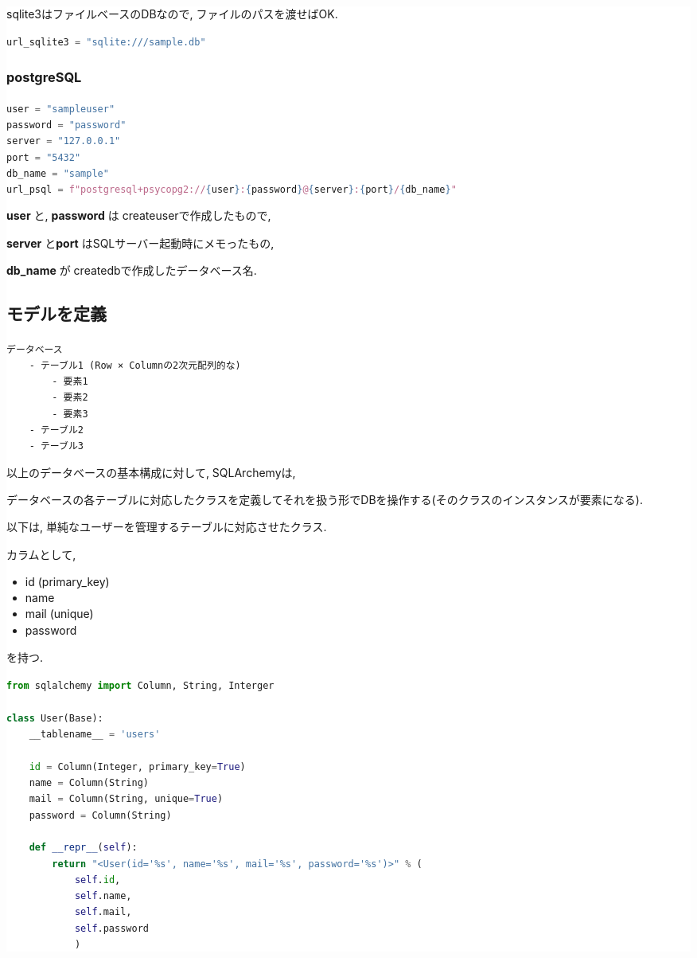 sqlite3はファイルベースのDBなので, ファイルのパスを渡せばOK.

``` python
url_sqlite3 = "sqlite:///sample.db"
```

### postgreSQL

``` python
user = "sampleuser"
password = "password"
server = "127.0.0.1"
port = "5432"
db_name = "sample"
url_psql = f"postgresql+psycopg2://{user}:{password}@{server}:{port}/{db_name}"
```

**user** と, **password** は createuserで作成したもので,

**server** と**port** はSQLサーバー起動時にメモったもの,

**db_name** が createdbで作成したデータベース名.

## モデルを定義

``` markup
データベース
    - テーブル1 (Row × Columnの2次元配列的な)
        - 要素1
        - 要素2
        - 要素3
    - テーブル2
    - テーブル3
```

以上のデータベースの基本構成に対して, SQLArchemyは,

データベースの各テーブルに対応したクラスを定義してそれを扱う形でDBを操作する(そのクラスのインスタンスが要素になる).

以下は, 単純なユーザーを管理するテーブルに対応させたクラス.

カラムとして,

- id (primary_key)
- name
- mail (unique)
- password

を持つ.

``` python
from sqlalchemy import Column, String, Interger

class User(Base):
    __tablename__ = 'users'

    id = Column(Integer, primary_key=True)
    name = Column(String)
    mail = Column(String, unique=True)
    password = Column(String)

    def __repr__(self):
        return "<User(id='%s', name='%s', mail='%s', password='%s')>" % (
            self.id,
            self.name,
            self.mail,
            self.password
            )
```
